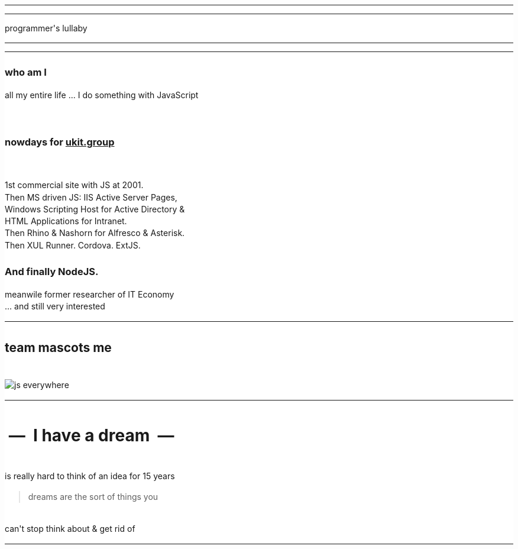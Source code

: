 


---

---

programmer's lullaby

---

---
### who am I 

<div class="who-am-i">
<p class="fragment text who-am-i__text who-am-i__text--indent "> all my entire life ... 
 <span class="fragment"> I do something with JavaScript </span></p>

<br>
<h3 class="fragment header header__h3 header--no-transform who-am-i__text who-am-i__text--nowdays"> nowdays for <a href="ukit.group" class="link">ukit.group</a></h3>
<br>
<p class="text who-am-i__text"> <span class="fragment">1st commercial site with JS at 2001.</span><br>
<span class="fragment">Then MS driven JS: IIS Active Server Pages,<br> Windows Scripting Host for Active Directory &<br> HTML Applications for Intranet.</span><br> <span class="fragment">Then Rhino & Nashorn for Alfresco & Asterisk.</span><br> <span class="fragment">Then XUL Runner. Cordova. ExtJS. </span></p>

<h3 class="fragment header header__h3 who-am-i__text--finally"> And finally NodeJS.</h3>

<p class="fragment text who-am-i__text who-am-i__text--meanwhile">
meanwile former researcher of IT Economy <br> ... and still very interested</p>
</div>

---


## team mascots me 

<br>
<img class="image image--border team-mascots-me__image"  src="/img/js-everywhere.jpg" alt="js everywhere" title="js everywhere" width ="50%">

---


# &nbsp;&mdash;&nbsp; I have a dream &nbsp;&mdash;&nbsp; 


<br>
is really hard  to think of an idea for 15 years  
<br>

> dreams are the sort of things you
<br>
can't stop think about & get rid of  

---